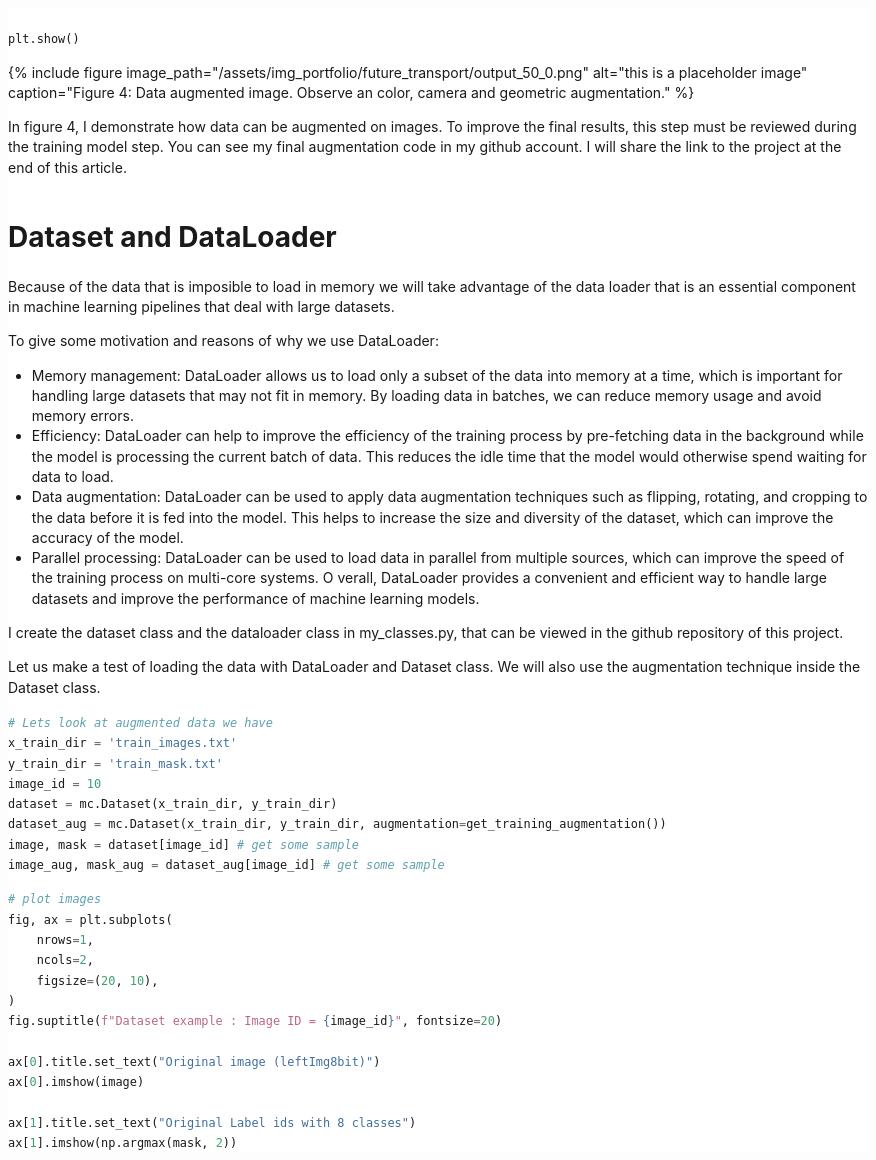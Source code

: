 ```python

plt.show()
```

{% include figure image_path="/assets/img_portfolio/future_transport/output_50_0.png" alt="this is a placeholder image" caption="Figure 4: Data augmented image. Observe an color, camera and geometric augmentation." %}

In figure 4, I demonstrate how data can be augmented on images. To improve the final results, this step must be reviewed during the training model step. You can see my final augmentation code in my github account. I will share the link to the project at the end of this article.


# Dataset and DataLoader

Because of the data that is imposible to load in memory we will take advantage of the data loader that is an essential component in machine learning pipelines that deal with large datasets.

To give some motivation and reasons of why we use DataLoader:

 - Memory management: DataLoader allows us to load only a subset of the data into memory at a time, which is important for handling large datasets that may not fit in memory. By loading data in batches, we can reduce memory usage and avoid memory errors.
 - Efficiency: DataLoader can help to improve the efficiency of the training process by pre-fetching data in the background while the model is processing the current batch of data. This reduces the idle time that the model would otherwise spend waiting for data to load.
 - Data augmentation: DataLoader can be used to apply data augmentation techniques such as flipping, rotating, and cropping to the data before it is fed into the model. This helps to increase the size and diversity of the dataset, which can improve the accuracy of the model.
 - Parallel processing: DataLoader can be used to load data in parallel from multiple sources, which can improve the speed of the training process on multi-core systems.
O
verall, DataLoader provides a convenient and efficient way to handle large datasets and improve the performance of machine learning models.

I create the dataset class and the dataloader class in my_classes.py, that can be viewed in the github repository of this project.

Let us make a test of loading the data with DataLoader and Dataset class. We will also use the augmentation technique inside the Dataset class.


```python
# Lets look at augmented data we have
x_train_dir = 'train_images.txt'
y_train_dir = 'train_mask.txt'
image_id = 10
dataset = mc.Dataset(x_train_dir, y_train_dir)
dataset_aug = mc.Dataset(x_train_dir, y_train_dir, augmentation=get_training_augmentation())
image, mask = dataset[image_id] # get some sample
image_aug, mask_aug = dataset_aug[image_id] # get some sample
```


```python
# plot images
fig, ax = plt.subplots(
    nrows=1,
    ncols=2,
    figsize=(20, 10),
)
fig.suptitle(f"Dataset example : Image ID = {image_id}", fontsize=20)

ax[0].title.set_text("Original image (leftImg8bit)")
ax[0].imshow(image)

ax[1].title.set_text("Original Label ids with 8 classes")
ax[1].imshow(np.argmax(mask, 2))
```